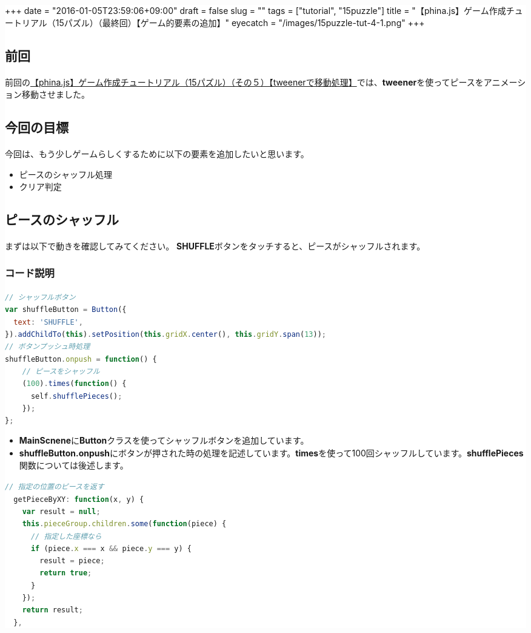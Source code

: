 +++
date = "2016-01-05T23:59:06+09:00"
draft = false
slug = ""
tags = ["tutorial", "15puzzle"]
title = "【phina.js】ゲーム作成チュートリアル（15パズル）（最終回）【ゲーム的要素の追加】"
eyecatch = "/images/15puzzle-tut-4-1.png"
+++

## 前回
前回の[【phina.js】ゲーム作成チュートリアル（15パズル）（その５）【tweenerで移動処理】](http://alkn203.github.io/blog/2016/01/01/15puzzle-tut-05/)では、**tweener**を使ってピースをアニメーション移動させました。

## 今回の目標
今回は、もう少しゲームらしくするために以下の要素を追加したいと思います。

* ピースのシャッフル処理
* クリア判定

## ピースのシャッフル
まずは以下で動きを確認してみてください。
**SHUFFLE**ボタンをタッチすると、ピースがシャッフルされます。

<div class='runstant'><iframe src='http://goo.gl/HIgbx1' width='100%' height='640px' style='border:0px;box-shadow:0px 0px 2px 0px #aaa'></iframe></div>

### コード説明

```js
// シャッフルボタン
var shuffleButton = Button({
  text: 'SHUFFLE',
}).addChildTo(this).setPosition(this.gridX.center(), this.gridY.span(13));
// ボタンプッシュ時処理
shuffleButton.onpush = function() {
    // ピースをシャッフル
    (100).times(function() {
      self.shufflePieces();  
    });
};
```

* **MainScnene**に**Button**クラスを使ってシャッフルボタンを追加しています。
* **shuffleButton.onpush**にボタンが押された時の処理を記述しています。**times**を使って100回シャッフルしています。**shufflePieces**関数については後述します。

```js
// 指定の位置のピースを返す
  getPieceByXY: function(x, y) {
    var result = null;
    this.pieceGroup.children.some(function(piece) {
      // 指定した座標なら
      if (piece.x === x && piece.y === y) {
        result = piece;
        return true;
      }
    });
    return result;
  },

```
